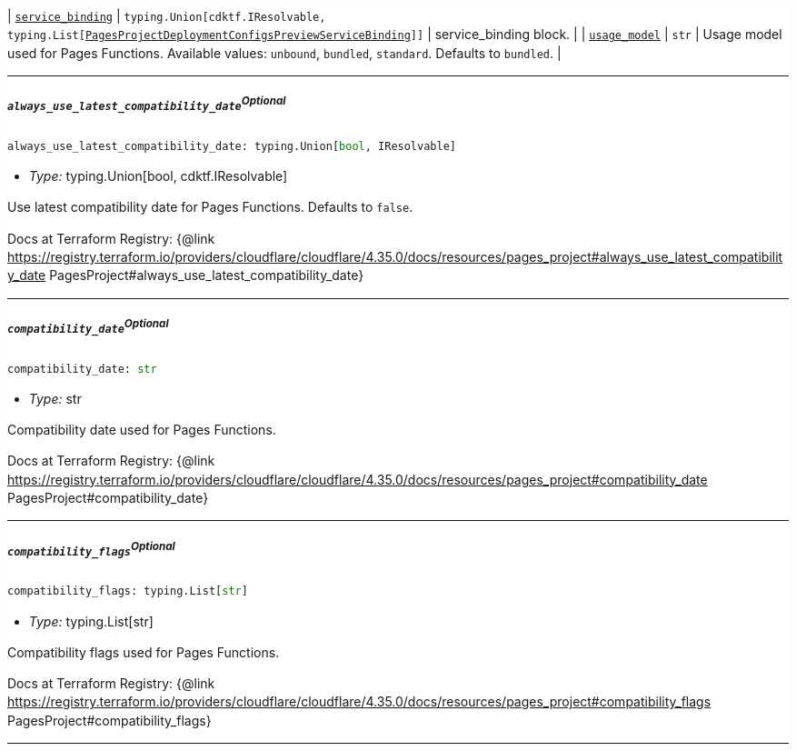 | <code><a href="#@cdktf/provider-cloudflare.pagesProject.PagesProjectDeploymentConfigsPreview.property.serviceBinding">service_binding</a></code> | <code>typing.Union[cdktf.IResolvable, typing.List[<a href="#@cdktf/provider-cloudflare.pagesProject.PagesProjectDeploymentConfigsPreviewServiceBinding">PagesProjectDeploymentConfigsPreviewServiceBinding</a>]]</code> | service_binding block. |
| <code><a href="#@cdktf/provider-cloudflare.pagesProject.PagesProjectDeploymentConfigsPreview.property.usageModel">usage_model</a></code> | <code>str</code> | Usage model used for Pages Functions. Available values: `unbound`, `bundled`, `standard`. Defaults to `bundled`. |

---

##### `always_use_latest_compatibility_date`<sup>Optional</sup> <a name="always_use_latest_compatibility_date" id="@cdktf/provider-cloudflare.pagesProject.PagesProjectDeploymentConfigsPreview.property.alwaysUseLatestCompatibilityDate"></a>

```python
always_use_latest_compatibility_date: typing.Union[bool, IResolvable]
```

- *Type:* typing.Union[bool, cdktf.IResolvable]

Use latest compatibility date for Pages Functions. Defaults to `false`.

Docs at Terraform Registry: {@link https://registry.terraform.io/providers/cloudflare/cloudflare/4.35.0/docs/resources/pages_project#always_use_latest_compatibility_date PagesProject#always_use_latest_compatibility_date}

---

##### `compatibility_date`<sup>Optional</sup> <a name="compatibility_date" id="@cdktf/provider-cloudflare.pagesProject.PagesProjectDeploymentConfigsPreview.property.compatibilityDate"></a>

```python
compatibility_date: str
```

- *Type:* str

Compatibility date used for Pages Functions.

Docs at Terraform Registry: {@link https://registry.terraform.io/providers/cloudflare/cloudflare/4.35.0/docs/resources/pages_project#compatibility_date PagesProject#compatibility_date}

---

##### `compatibility_flags`<sup>Optional</sup> <a name="compatibility_flags" id="@cdktf/provider-cloudflare.pagesProject.PagesProjectDeploymentConfigsPreview.property.compatibilityFlags"></a>

```python
compatibility_flags: typing.List[str]
```

- *Type:* typing.List[str]

Compatibility flags used for Pages Functions.

Docs at Terraform Registry: {@link https://registry.terraform.io/providers/cloudflare/cloudflare/4.35.0/docs/resources/pages_project#compatibility_flags PagesProject#compatibility_flags}

---